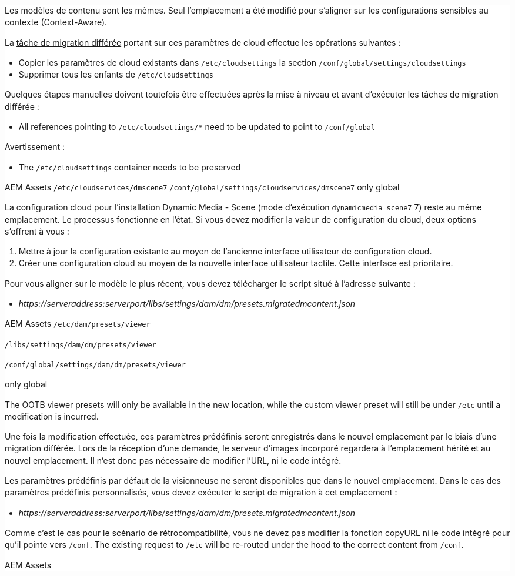    <td><p>Les modèles de contenu sont les mêmes. Seul l’emplacement a été modifié pour s’aligner sur les configurations sensibles au contexte (Context-Aware).</p> <p>La <a href="/help/sites-deploying/lazy-content-migration.md">tâche de migration différée</a> portant sur ces paramètres de cloud effectue les opérations suivantes :</p>
    <ul>
     <li>Copier les paramètres de cloud existants dans <code>/etc/cloudsettings</code> la section <code>/conf/global/settings/cloudsettings</code></li>
     <li>Supprimer tous les enfants de <code>/etc/cloudsettings</code></li>
    </ul> <p>Quelques étapes manuelles doivent toutefois être effectuées après la mise à niveau et avant d’exécuter les tâches de migration différée :</p>
    <ul>
     <li>All references pointing to <code>/etc/cloudsettings/*</code> need to be updated to point to <code>/conf/global</code></li>
    </ul> <p>Avertissement :</p>
    <ul>
     <li>The <code>/etc/cloudsettings</code> container needs to be preserved</li>
    </ul> </td>
  </tr>
  <tr>
   <td>AEM Assets</td>
   <td><code>/etc/cloudservices/dmscene7</code></td>
   <td><code>/conf/global/settings/cloudservices/dmscene7</code></td>
   <td>only global</td>
   <td><p>La configuration cloud pour l’installation Dynamic Media - Scene (mode d’exécution <code>dynamicmedia_scene7</code> 7) reste au même emplacement. Le processus fonctionne en l’état. Si vous devez modifier la valeur de configuration du cloud, deux options s’offrent à vous :</p>
    <ol>
     <li>Mettre à jour la configuration existante au moyen de l’ancienne interface utilisateur de configuration cloud.</li>
     <li>Créer une configuration cloud au moyen de la nouvelle interface utilisateur tactile. Cette interface est prioritaire.</li>
    </ol> </td>
   <td><p>Pour vous aligner sur le modèle le plus récent, vous devez télécharger le script situé à l’adresse suivante :</p>
    <ul>
     <li><em>https://serveraddress:serverport/libs/settings/dam/dm/presets.migratedmcontent.json</em></li>
    </ul> </td>
  </tr>
  <tr>
   <td>AEM Assets</td>
   <td><code>/etc/dam/presets/viewer</code></td>
   <td><p><code>/libs/settings/dam/dm/presets/viewer</code></p> <p><code>/conf/global/settings/dam/dm/presets/viewer</code></p> </td>
   <td>only global</td>
   <td><p>The OOTB viewer presets will only be available in the new location, while the custom viewer preset will still be under <code>/etc</code> until a modification is incurred.</p> <p>Une fois la modification effectuée, ces paramètres prédéfinis seront enregistrés dans le nouvel emplacement par le biais d’une migration différée. Lors de la réception d’une demande, le serveur d’images incorporé regardera à l’emplacement hérité et au nouvel emplacement. Il n’est donc pas nécessaire de modifier l’URL, ni le code intégré.</p> </td>
   <td><p>Les paramètres prédéfinis par défaut de la visionneuse ne seront disponibles que dans le nouvel emplacement. Dans le cas des paramètres prédéfinis personnalisés, vous devez exécuter le script de migration à cet emplacement :</p>
    <ul>
     <li><em>https://serveraddress:serverport/libs/settings/dam/dm/presets.migratedmcontent.json</em></li>
    </ul> <p>Comme c’est le cas pour le scénario de rétrocompatibilité, vous ne devez pas modifier la fonction copyURL ni le code intégré pour qu’il pointe vers <code>/conf</code>. The existing request to <code>/etc</code> will be re-routed under the hood to the correct content from <code>/conf</code>.</p> </td>
  </tr>
  <tr>
   <td>AEM Assets</td>